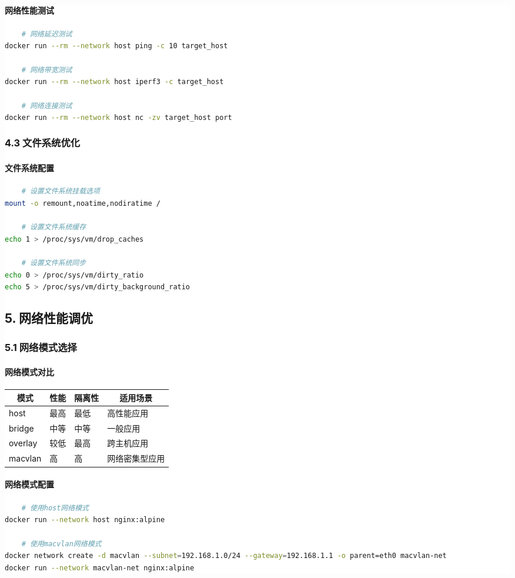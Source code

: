 #### 网络性能测试

```bash
    # 网络延迟测试
docker run --rm --network host ping -c 10 target_host

    # 网络带宽测试
docker run --rm --network host iperf3 -c target_host

    # 网络连接测试
docker run --rm --network host nc -zv target_host port
```

### 4.3 文件系统优化

#### 文件系统配置

```bash
    # 设置文件系统挂载选项
mount -o remount,noatime,nodiratime /

    # 设置文件系统缓存
echo 1 > /proc/sys/vm/drop_caches

    # 设置文件系统同步
echo 0 > /proc/sys/vm/dirty_ratio
echo 5 > /proc/sys/vm/dirty_background_ratio
```

## 5. 网络性能调优

### 5.1 网络模式选择

#### 网络模式对比

| 模式 | 性能 | 隔离性 | 适用场景 |
|------|------|--------|----------|
| host | 最高 | 最低 | 高性能应用 |
| bridge | 中等 | 中等 | 一般应用 |
| overlay | 较低 | 最高 | 跨主机应用 |
| macvlan | 高 | 高 | 网络密集型应用 |

#### 网络模式配置

```bash
    # 使用host网络模式
docker run --network host nginx:alpine

    # 使用macvlan网络模式
docker network create -d macvlan --subnet=192.168.1.0/24 --gateway=192.168.1.1 -o parent=eth0 macvlan-net
docker run --network macvlan-net nginx:alpine
```
